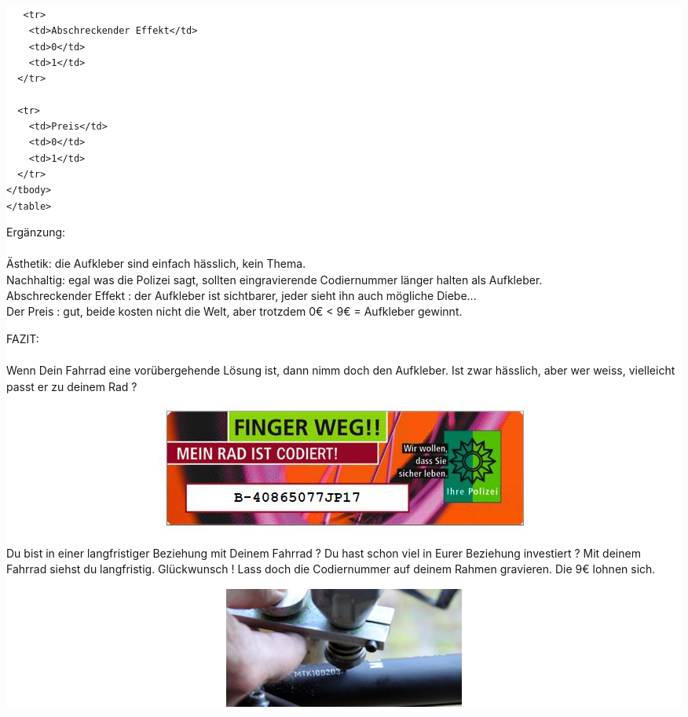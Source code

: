        <tr>
        <td>Abschreckender Effekt</td>
        <td>0</td>
        <td>1</td>
      </tr>
 
      <tr>
        <td>Preis</td>
        <td>0</td>
        <td>1</td>
      </tr>
    </tbody>
    </table>
 
<p>Ergänzung:
 
<br/>
<br/> 
Ästhetik: die Aufkleber sind einfach hässlich, kein Thema.
  <br/>
Nachhaltig: egal was die Polizei sagt, sollten eingravierende Codiernummer länger halten als Aufkleber.
<br/>
Abschreckender Effekt : der Aufkleber ist sichtbarer, jeder sieht ihn auch mögliche Diebe...
<br/>
Der Preis : gut, beide kosten nicht die Welt, aber trotzdem  0€ < 9€ = Aufkleber gewinnt. </p>
 
 <p>FAZIT:
<br/>
<br/>
Wenn Dein Fahrrad eine vorübergehende Lösung ist, dann nimm doch den Aufkleber. Ist zwar hässlich, aber wer weiss, vielleicht passt er zu deinem Rad ?</p>
 
<p align="center"><img src="/Images/etiquettepolice.JPG"></p>
 
<p>Du bist in einer langfristiger Beziehung mit Deinem Fahrrad ? Du hast schon viel in Eurer Beziehung investiert ? Mit deinem Fahrrad siehst du langfristig. Glückwunsch ! Lass doch die Codiernummer auf deinem Rahmen gravieren. Die 9€ lohnen sich.</p>
 
<p align="center"><img src="/Images/codegravur.png" width="300px"></p>
 